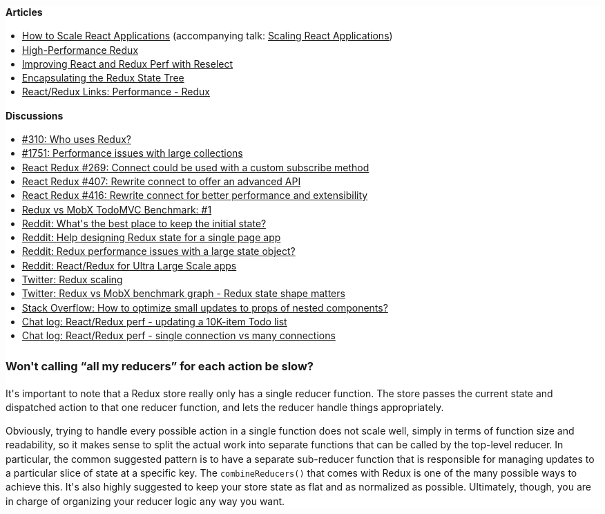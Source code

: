 **Articles**

* [How to Scale React Applications](https://www.smashingmagazine.com/2016/09/how-to-scale-react-applications/) \(accompanying talk: [Scaling React Applications](https://vimeo.com/168648012)\)
* [High-Performance Redux](http://somebody32.github.io/high-performance-redux/)
* [Improving React and Redux Perf with Reselect](http://blog.rangle.io/react-and-redux-performance-with-reselect/)
* [Encapsulating the Redux State Tree](http://randycoulman.com/blog/2016/09/13/encapsulating-the-redux-state-tree/)
* [React/Redux Links: Performance - Redux](https://github.com/markerikson/react-redux-links/blob/master/react-performance.md#redux-performance)

**Discussions**

* [\#310: Who uses Redux?](https://github.com/reactjs/redux/issues/310)
* [\#1751: Performance issues with large collections](https://github.com/reactjs/redux/issues/1751)
* [React Redux \#269: Connect could be used with a custom subscribe method](https://github.com/reactjs/react-redux/issues/269)
* [React Redux \#407: Rewrite connect to offer an advanced API](https://github.com/reactjs/react-redux/issues/407)
* [React Redux \#416: Rewrite connect for better performance and extensibility](https://github.com/reactjs/react-redux/pull/416)
* [Redux vs MobX TodoMVC Benchmark: \#1](https://github.com/mweststrate/redux-todomvc/pull/1)
* [Reddit: What's the best place to keep the initial state?](https://www.reddit.com/r/reactjs/comments/47m9h5/whats_the_best_place_to_keep_the_initial_state/)
* [Reddit: Help designing Redux state for a single page app](https://www.reddit.com/r/reactjs/comments/48k852/help_designing_redux_state_for_a_single_page/)
* [Reddit: Redux performance issues with a large state object?](https://www.reddit.com/r/reactjs/comments/41wdqn/redux_performance_issues_with_a_large_state_object/)
* [Reddit: React/Redux for Ultra Large Scale apps](https://www.reddit.com/r/javascript/comments/49box8/reactredux_for_ultra_large_scale_apps/)
* [Twitter: Redux scaling](https://twitter.com/NickPresta/status/684058236828266496)
* [Twitter: Redux vs MobX benchmark graph - Redux state shape matters](https://twitter.com/dan_abramov/status/720219615041859584)
* [Stack Overflow: How to optimize small updates to props of nested components?](http://stackoverflow.com/questions/37264415/how-to-optimize-small-updates-to-props-of-nested-component-in-react-redux)
* [Chat log: React/Redux perf - updating a 10K-item Todo list](https://gist.github.com/markerikson/53735e4eb151bc228d6685eab00f5f85)
* [Chat log: React/Redux perf - single connection vs many connections](https://gist.github.com/markerikson/6056565dd65d1232784bf42b65f8b2ad)

### Won't calling “all my reducers” for each action be slow?

It's important to note that a Redux store really only has a single reducer function. The store passes the current state and dispatched action to that one reducer function, and lets the reducer handle things appropriately.

Obviously, trying to handle every possible action in a single function does not scale well, simply in terms of function size and readability, so it makes sense to split the actual work into separate functions that can be called by the top-level reducer. In particular, the common suggested pattern is to have a separate sub-reducer function that is responsible for managing updates to a particular slice of state at a specific key. The `combineReducers()` that comes with Redux is one of the many possible ways to achieve this. It's also highly suggested to keep your store state as flat and as normalized as possible. Ultimately, though, you are in charge of organizing your reducer logic any way you want.
